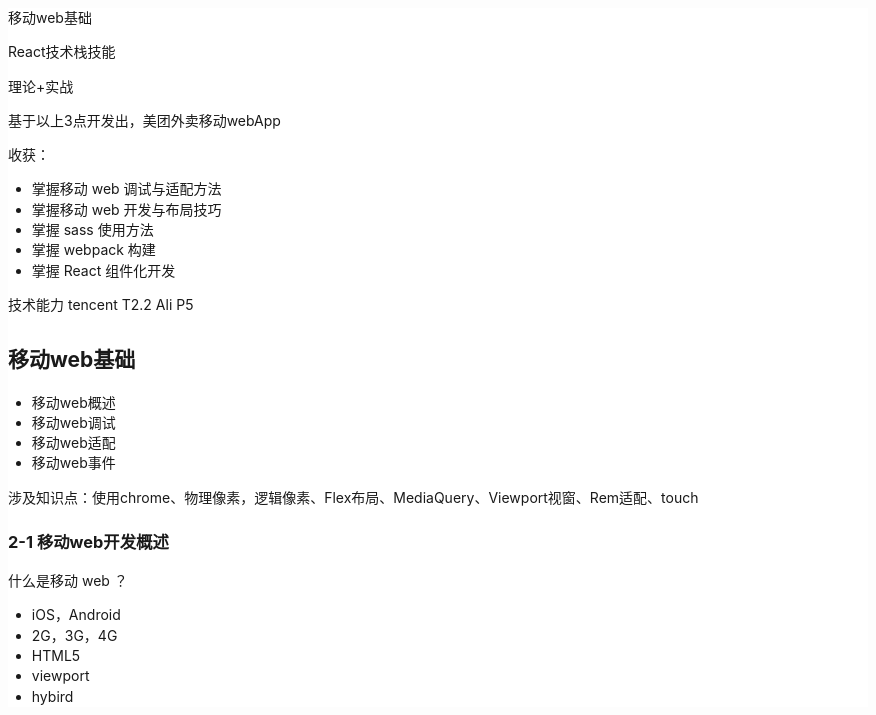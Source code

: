移动web基础

React技术栈技能

理论+实战

基于以上3点开发出，美团外卖移动webApp

收获：

- 掌握移动 web 调试与适配方法
- 掌握移动 web 开发与布局技巧
- 掌握 sass 使用方法
- 掌握 webpack 构建
- 掌握 React 组件化开发

技术能力 tencent T2.2 Ali P5

## 移动web基础

- 移动web概述
- 移动web调试
- 移动web适配
- 移动web事件

涉及知识点：使用chrome、物理像素，逻辑像素、Flex布局、MediaQuery、Viewport视窗、Rem适配、touch

### 2-1 移动web开发概述

什么是移动 web ？

- iOS，Android
- 2G，3G，4G
- HTML5
- viewport
- hybird
